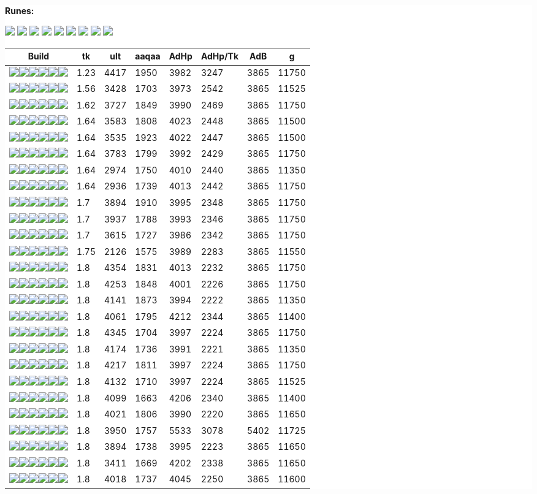 

**Runes:**


![](/Styles/Precision/PressTheAttack/PressTheAttack.png)
![](/Styles/Precision/Overheal.png)
![](/Styles/Precision/LegendAlacrity/LegendAlacrity.png)
![](/Styles/Precision/CutDown/CutDown.png)
![](/Styles/Sorcery/AbsoluteFocus/AbsoluteFocus.png)
![](/Styles/Sorcery/GatheringStorm/GatheringStorm.png)
![](/StatMods/StatModsAttackSpeedIcon.png)
![](/StatMods/StatModsAdaptiveForceIcon.png)
![](/StatMods/StatModsHealthScalingIcon.png)





Build | tk | ult | aaqaa | AdHp | AdHp/Tk | AdB | g
-|-|-|-|-|-|-|-
![](/item/3142.png)![](/item/3033.png)![](/item/6676.png)![](/item/1053.png)![](/item/1055.png)![](/item/1038.png)|1.23|4417|1950|3982|3247|3865|11750
![](/item/3142.png)![](/item/3033.png)![](/item/3091.png)![](/item/1053.png)![](/item/1055.png)![](/item/1037.png)|1.56|3428|1703|3973|2542|3865|11525
![](/item/6672.png)![](/item/3142.png)![](/item/3033.png)![](/item/1053.png)![](/item/1055.png)![](/item/1038.png)|1.62|3727|1849|3990|2469|3865|11750
![](/item/3142.png)![](/item/3153.png)![](/item/6676.png)![](/item/1055.png)![](/item/1038.png)![](/item/1036.png)|1.64|3583|1808|4023|2448|3865|11500
![](/item/3142.png)![](/item/3153.png)![](/item/3033.png)![](/item/1055.png)![](/item/1038.png)![](/item/1036.png)|1.64|3535|1923|4022|2447|3865|11500
![](/item/3142.png)![](/item/3033.png)![](/item/3087.png)![](/item/1053.png)![](/item/1055.png)![](/item/1038.png)|1.64|3783|1799|3992|2429|3865|11750
![](/item/6676.png)![](/item/3033.png)![](/item/3153.png)![](/item/1001.png)![](/item/1055.png)![](/item/1038.png)|1.64|2974|1750|4010|2440|3865|11350
![](/item/3153.png)![](/item/3033.png)![](/item/3031.png)![](/item/1001.png)![](/item/1055.png)![](/item/1038.png)|1.64|2936|1739|4013|2442|3865|11750
![](/item/3142.png)![](/item/3095.png)![](/item/3033.png)![](/item/1053.png)![](/item/1055.png)![](/item/1038.png)|1.7|3894|1910|3995|2348|3865|11750
![](/item/3142.png)![](/item/3095.png)![](/item/6676.png)![](/item/1053.png)![](/item/1055.png)![](/item/1038.png)|1.7|3937|1788|3993|2346|3865|11750
![](/item/3142.png)![](/item/3033.png)![](/item/3094.png)![](/item/1053.png)![](/item/1055.png)![](/item/1038.png)|1.7|3615|1727|3986|2342|3865|11750
![](/item/6672.png)![](/item/3153.png)![](/item/3091.png)![](/item/1001.png)![](/item/1055.png)![](/item/1038.png)|1.75|2126|1575|3989|2283|3865|11550
![](/item/3142.png)![](/item/6676.png)![](/item/3036.png)![](/item/1053.png)![](/item/1055.png)![](/item/1038.png)|1.8|4354|1831|4013|2232|3865|11750
![](/item/3142.png)![](/item/3033.png)![](/item/6696.png)![](/item/1053.png)![](/item/1055.png)![](/item/1038.png)|1.8|4253|1848|4001|2226|3865|11750
![](/item/3142.png)![](/item/3033.png)![](/item/6695.png)![](/item/1053.png)![](/item/1055.png)![](/item/1038.png)|1.8|4141|1873|3994|2222|3865|11350
![](/item/3142.png)![](/item/3033.png)![](/item/3072.png)![](/item/1055.png)![](/item/1038.png)![](/item/1036.png)|1.8|4061|1795|4212|2344|3865|11400
![](/item/3142.png)![](/item/6676.png)![](/item/6696.png)![](/item/1053.png)![](/item/1055.png)![](/item/1038.png)|1.8|4345|1704|3997|2224|3865|11750
![](/item/3142.png)![](/item/6676.png)![](/item/6695.png)![](/item/1053.png)![](/item/1055.png)![](/item/1038.png)|1.8|4174|1736|3991|2221|3865|11350
![](/item/3142.png)![](/item/3033.png)![](/item/6693.png)![](/item/1053.png)![](/item/1055.png)![](/item/1038.png)|1.8|4217|1811|3997|2224|3865|11750
![](/item/3142.png)![](/item/6676.png)![](/item/6694.png)![](/item/1053.png)![](/item/1055.png)![](/item/1037.png)|1.8|4132|1710|3997|2224|3865|11525
![](/item/3142.png)![](/item/6676.png)![](/item/3072.png)![](/item/1055.png)![](/item/1038.png)![](/item/1036.png)|1.8|4099|1663|4206|2340|3865|11400
![](/item/3142.png)![](/item/3033.png)![](/item/3004.png)![](/item/1053.png)![](/item/1055.png)![](/item/1038.png)|1.8|4021|1806|3990|2220|3865|11650
![](/item/3142.png)![](/item/3033.png)![](/item/6673.png)![](/item/1055.png)![](/item/1038.png)![](/item/1037.png)|1.8|3950|1757|5533|3078|5402|11725
![](/item/3142.png)![](/item/3033.png)![](/item/3508.png)![](/item/1053.png)![](/item/1055.png)![](/item/1038.png)|1.8|3894|1738|3995|2223|3865|11650
![](/item/3031.png)![](/item/3033.png)![](/item/3072.png)![](/item/1001.png)![](/item/1055.png)![](/item/1038.png)|1.8|3411|1669|4202|2338|3865|11650
![](/item/3074.png)![](/item/3033.png)![](/item/3142.png)![](/item/1055.png)![](/item/1038.png)![](/item/1036.png)|1.8|4018|1737|4045|2250|3865|11600